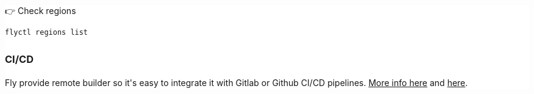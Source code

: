 👉 Check regions

```bash
flyctl regions list
```

### CI/CD

Fly provide remote builder so it's easy to integrate it with Gitlab or Github CI/CD pipelines. [More info here](https://fly.io/docs/app-guides/continuous-deployment-with-github-actions/) and [here](https://medium.com/geekculture/deploy-docker-images-on-fly-io-free-tier-afbfb1d390b1).
